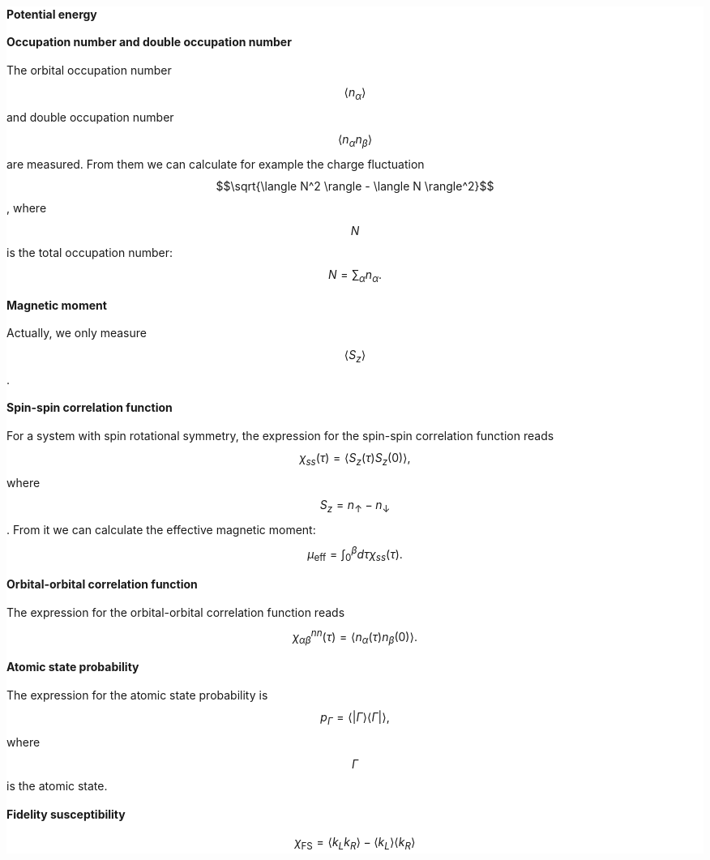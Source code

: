**Potential energy**

**Occupation number and double occupation number**

The orbital occupation number $$\langle n_\alpha\rangle$$ and double occupation number $$\langle n_\alpha n_\beta \rangle$$ are measured. From them we can calculate for example the charge fluctuation $$\sqrt{\langle N^2 \rangle - \langle N \rangle^2}$$, where $$N$$ is the total occupation number:
$$
\begin{equation}
N = \sum_{\alpha} n_{\alpha}.
\end{equation}
$$

**Magnetic moment**

Actually, we only measure $$\langle S_{z} \rangle$$.

**Spin-spin correlation function**

For a system with spin rotational symmetry, the expression for the spin-spin correlation function reads
$$
\begin{equation}
\chi_{ss}(\tau) = \langle S_{z}(\tau) S_{z}(0) \rangle,
\end{equation}
$$
where $$S_{z} = n_{\uparrow} - n_{\downarrow}$$. From it we can calculate the effective magnetic moment:
$$
\begin{equation}
\mu_{\text{eff}} = \int^{\beta}_{0}d\tau \chi_{ss}(\tau).
\end{equation}
$$

**Orbital-orbital correlation function**

The expression for the orbital-orbital correlation function reads 
$$
\begin{equation}
\chi^{nn}_{\alpha\beta}(\tau) = \langle n_{\alpha}(\tau) n_{\beta}(0) \rangle.
\end{equation}
$$

**Atomic state probability**

The expression for the atomic state probability is 
$$
\begin{equation}
p_{\Gamma} = \langle |\Gamma \rangle \langle \Gamma| \rangle,
\end{equation}
$$
where $$\Gamma$$ is the atomic state.

**Fidelity susceptibility**

$$
\chi_{\text{FS}} = \langle k_{L} k_{R} \rangle - \langle k_{L} \rangle \langle k_{R} \rangle
$$
